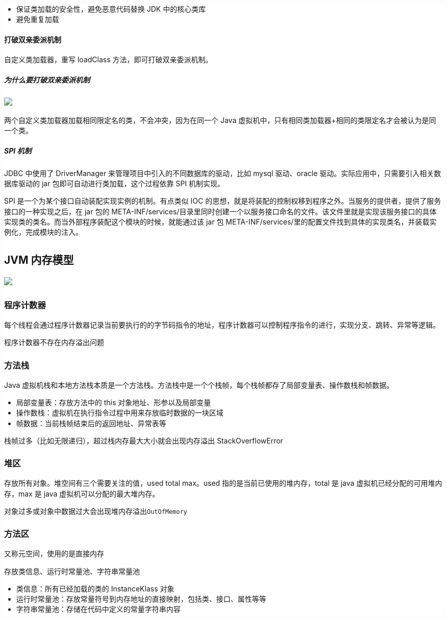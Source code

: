 - 保证类加载的安全性，避免恶意代码替换 JDK 中的核心类库
- 避免重复加载

#### 打破双亲委派机制

自定义类加载器，重写 loadClass 方法，即可打破双亲委派机制。

##### 为什么要打破双亲委派机制

![](https://raw.githubusercontent.com/howard1209a/image-resource/main/note/20240206112214.png)

两个自定义类加载器加载相同限定名的类，不会冲突，因为在同一个 Java 虚拟机中，只有相同类加载器+相同的类限定名才会被认为是同一个类。

##### SPI 机制

JDBC 中使用了 DriverManager 来管理项目中引入的不同数据库的驱动，比如 mysql 驱动、oracle 驱动。实际应用中，只需要引入相关数据库驱动的 jar 包即可自动进行类加载，这个过程依靠 SPI 机制实现。

SPI 是一个为某个接口自动装配实现实例的机制。有点类似 IOC 的思想，就是将装配的控制权移到程序之外。当服务的提供者，提供了服务接口的一种实现之后，在 jar 包的 META-INF/services/目录里同时创建一个以服务接口命名的文件。该文件里就是实现该服务接口的具体实现类的类名。而当外部程序装配这个模块的时候，就能通过该 jar 包 META-INF/services/里的配置文件找到具体的实现类名，并装载实例化，完成模块的注入。

## JVM 内存模型

![](https://raw.githubusercontent.com/howard1209a/image-resource/main/note/20240206192912.png)

### 程序计数器

每个线程会通过程序计数器记录当前要执行的的字节码指令的地址，程序计数器可以控制程序指令的进行，实现分支、跳转、异常等逻辑。

程序计数器不存在内存溢出问题

### 方法栈

Java 虚拟机栈和本地方法栈本质是一个方法栈。方法栈中是一个个栈帧，每个栈帧都存了局部变量表、操作数栈和帧数据。

- 局部变量表：存放方法中的 this 对象地址、形参以及局部变量
- 操作数栈：虚拟机在执行指令过程中用来存放临时数据的一块区域
- 帧数据：当前栈帧结束后的返回地址、异常表等

栈帧过多（比如无限递归），超过栈内存最大大小就会出现内存溢出 StackOverflowError

### 堆区

存放所有对象。堆空间有三个需要关注的值，used total max。used 指的是当前已使用的堆内存，total 是 java 虚拟机已经分配的可用堆内存，max 是 java 虚拟机可以分配的最大堆内存。

对象过多或对象中数据过大会出现堆内存溢出`OutOfMemory`

### 方法区

又称元空间，使用的是直接内存

存放类信息、运行时常量池、字符串常量池

- 类信息：所有已经加载的类的 InstanceKlass 对象
- 运行时常量池：存放常量符号到内存地址的直接映射，包括类、接口、属性等等
- 字符串常量池：存储在代码中定义的常量字符串内容
